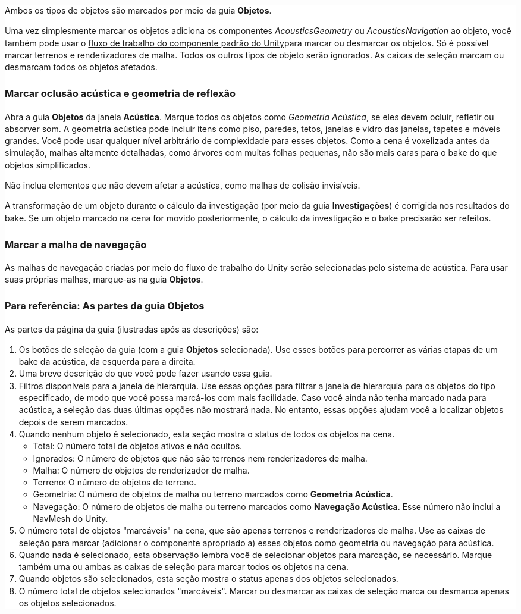 Ambos os tipos de objetos são marcados por meio da guia **Objetos**.

Uma vez simplesmente marcar os objetos adiciona os componentes *AcousticsGeometry* ou *AcousticsNavigation* ao objeto, você também pode usar o [fluxo de trabalho do componente padrão do Unity](https://docs.unity3d.com/Manual/UsingComponents.html)para marcar ou desmarcar os objetos. Só é possível marcar terrenos e renderizadores de malha. Todos os outros tipos de objeto serão ignorados. As caixas de seleção marcam ou desmarcam todos os objetos afetados.

### <a name="mark-acoustic-occlusion-and-reflection-geometry"></a>Marcar oclusão acústica e geometria de reflexão
Abra a guia **Objetos** da janela **Acústica**. Marque todos os objetos como *Geometria Acústica*, se eles devem ocluir, refletir ou absorver som. A geometria acústica pode incluir itens como piso, paredes, tetos, janelas e vidro das janelas, tapetes e móveis grandes. Você pode usar qualquer nível arbitrário de complexidade para esses objetos. Como a cena é voxelizada antes da simulação, malhas altamente detalhadas, como árvores com muitas folhas pequenas, não são mais caras para o bake do que objetos simplificados.

Não inclua elementos que não devem afetar a acústica, como malhas de colisão invisíveis.

A transformação de um objeto durante o cálculo da investigação (por meio da guia **Investigações**) é corrigida nos resultados do bake. Se um objeto marcado na cena for movido posteriormente, o cálculo da investigação e o bake precisarão ser refeitos.

### <a name="mark-the-navigation-mesh"></a>Marcar a malha de navegação
As malhas de navegação criadas por meio do fluxo de trabalho do Unity serão selecionadas pelo sistema de acústica. Para usar suas próprias malhas, marque-as na guia **Objetos**.

### <a name="for-reference-the-objects-tab-parts"></a>Para referência: As partes da guia Objetos
As partes da página da guia (ilustradas após as descrições) são:

1. Os botões de seleção da guia (com a guia **Objetos** selecionada). Use esses botões para percorrer as várias etapas de um bake da acústica, da esquerda para a direita.
1. Uma breve descrição do que você pode fazer usando essa guia.
1. Filtros disponíveis para a janela de hierarquia. Use essas opções para filtrar a janela de hierarquia para os objetos do tipo especificado, de modo que você possa marcá-los com mais facilidade. Caso você ainda não tenha marcado nada para acústica, a seleção das duas últimas opções não mostrará nada. No entanto, essas opções ajudam você a localizar objetos depois de serem marcados.
1. Quando nenhum objeto é selecionado, esta seção mostra o status de todos os objetos na cena.
    * Total: O número total de objetos ativos e não ocultos.
    * Ignorados: O número de objetos que não são terrenos nem renderizadores de malha.
    * Malha: O número de objetos de renderizador de malha.
    * Terreno: O número de objetos de terreno.
    * Geometria: O número de objetos de malha ou terreno marcados como **Geometria Acústica**.
    * Navegação: O número de objetos de malha ou terreno marcados como **Navegação Acústica**. Esse número não inclui a NavMesh do Unity.
1. O número total de objetos "marcáveis" na cena, que são apenas terrenos e renderizadores de malha. Use as caixas de seleção para marcar (adicionar o componente apropriado a) esses objetos como geometria ou navegação para acústica.
1. Quando nada é selecionado, esta observação lembra você de selecionar objetos para marcação, se necessário. Marque também uma ou ambas as caixas de seleção para marcar todos os objetos na cena.
1. Quando objetos são selecionados, esta seção mostra o status apenas dos objetos selecionados.
1. O número total de objetos selecionados "marcáveis". Marcar ou desmarcar as caixas de seleção marca ou desmarca apenas os objetos selecionados.
